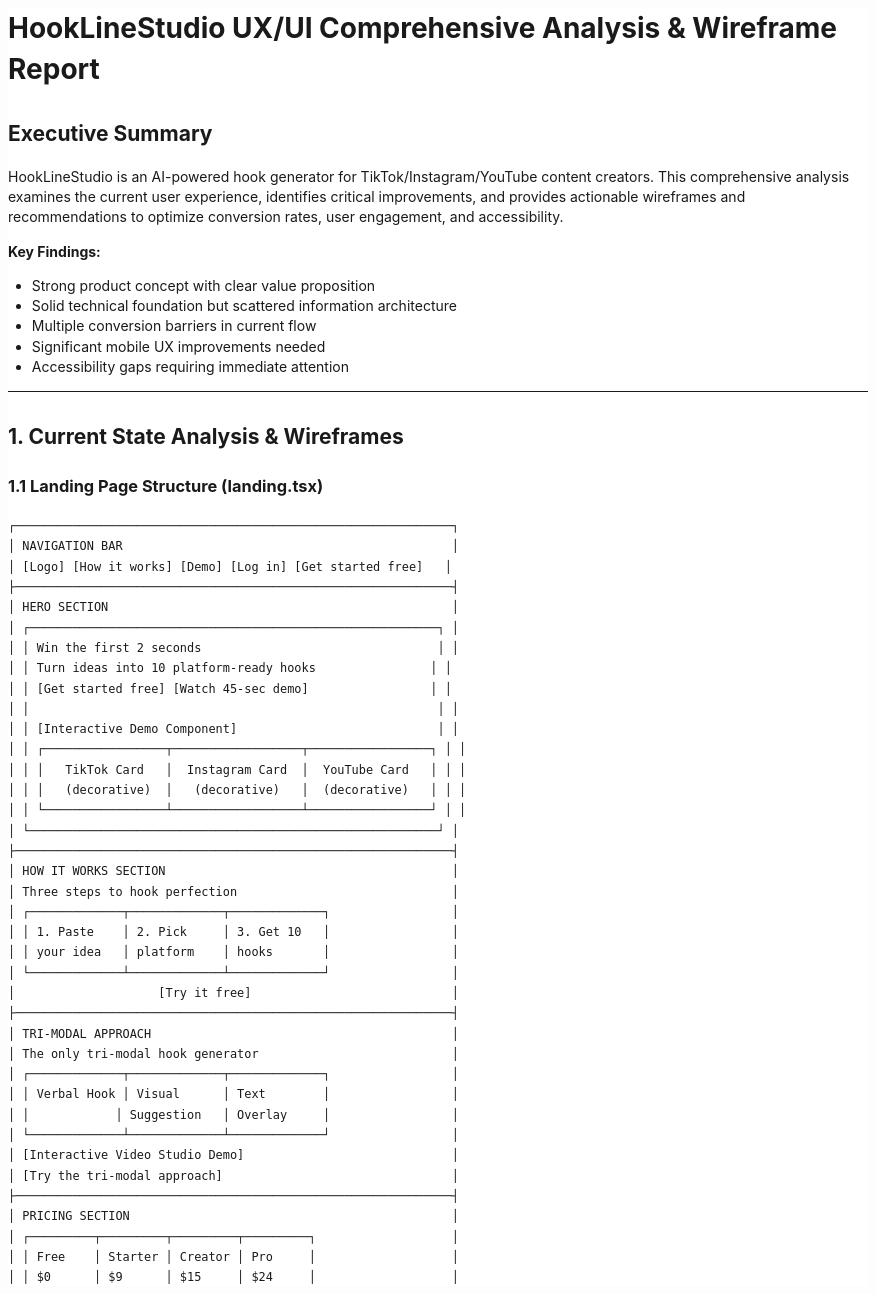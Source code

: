# HookLineStudio UX/UI Comprehensive Analysis & Wireframe Report

## Executive Summary

HookLineStudio is an AI-powered hook generator for TikTok/Instagram/YouTube content creators. This comprehensive analysis examines the current user experience, identifies critical improvements, and provides actionable wireframes and recommendations to optimize conversion rates, user engagement, and accessibility.

**Key Findings:**
- Strong product concept with clear value proposition
- Solid technical foundation but scattered information architecture
- Multiple conversion barriers in current flow
- Significant mobile UX improvements needed
- Accessibility gaps requiring immediate attention

---

## 1. Current State Analysis & Wireframes

### 1.1 Landing Page Structure (landing.tsx)

```
┌─────────────────────────────────────────────────────────────┐
│ NAVIGATION BAR                                              │
│ [Logo] [How it works] [Demo] [Log in] [Get started free]   │
├─────────────────────────────────────────────────────────────┤
│ HERO SECTION                                                │
│ ┌─────────────────────────────────────────────────────────┐ │
│ │ Win the first 2 seconds                                 │ │
│ │ Turn ideas into 10 platform-ready hooks                │ │
│ │ [Get started free] [Watch 45-sec demo]                 │ │
│ │                                                         │ │
│ │ [Interactive Demo Component]                            │ │
│ │ ┌─────────────────┬──────────────────┬─────────────────┐ │ │
│ │ │   TikTok Card   │  Instagram Card  │  YouTube Card   │ │ │
│ │ │   (decorative)  │   (decorative)   │  (decorative)   │ │ │
│ │ └─────────────────┴──────────────────┴─────────────────┘ │ │
│ └─────────────────────────────────────────────────────────┘ │
├─────────────────────────────────────────────────────────────┤
│ HOW IT WORKS SECTION                                        │
│ Three steps to hook perfection                              │
│ ┌─────────────┬─────────────┬─────────────┐                 │
│ │ 1. Paste    │ 2. Pick     │ 3. Get 10   │                 │
│ │ your idea   │ platform    │ hooks       │                 │
│ └─────────────┴─────────────┴─────────────┘                 │
│                    [Try it free]                            │
├─────────────────────────────────────────────────────────────┤
│ TRI-MODAL APPROACH                                          │
│ The only tri-modal hook generator                           │
│ ┌─────────────┬─────────────┬─────────────┐                 │
│ │ Verbal Hook │ Visual      │ Text        │                 │
│ │            │ Suggestion   │ Overlay     │                 │
│ └─────────────┴─────────────┴─────────────┘                 │
│ [Interactive Video Studio Demo]                             │
│ [Try the tri-modal approach]                                │
├─────────────────────────────────────────────────────────────┤
│ PRICING SECTION                                             │
│ ┌─────────┬─────────┬─────────┬─────────┐                   │
│ │ Free    │ Starter │ Creator │ Pro     │                   │
│ │ $0      │ $9      │ $15     │ $24     │                   │
```